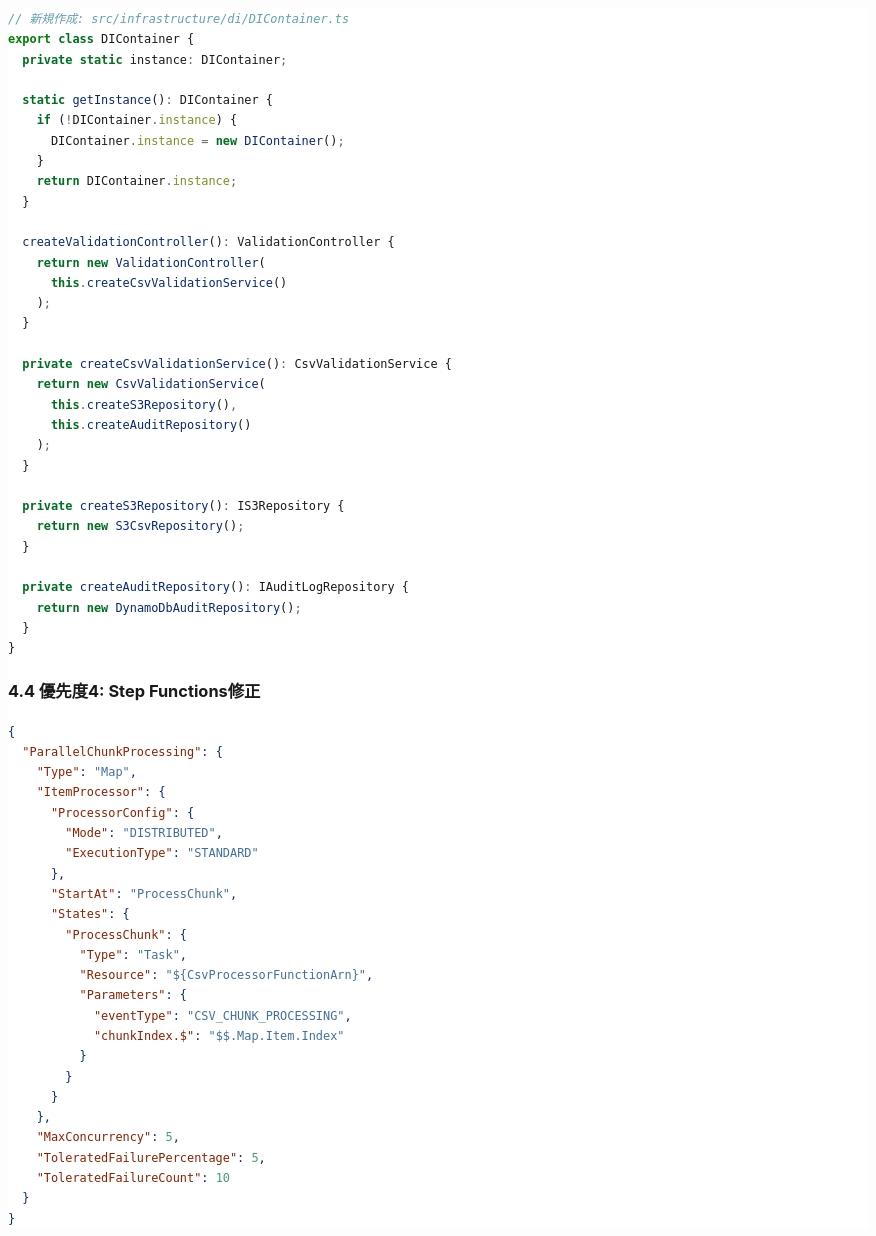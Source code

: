 ```typescript
// 新規作成: src/infrastructure/di/DIContainer.ts
export class DIContainer {
  private static instance: DIContainer;
  
  static getInstance(): DIContainer {
    if (!DIContainer.instance) {
      DIContainer.instance = new DIContainer();
    }
    return DIContainer.instance;
  }
  
  createValidationController(): ValidationController {
    return new ValidationController(
      this.createCsvValidationService()
    );
  }
  
  private createCsvValidationService(): CsvValidationService {
    return new CsvValidationService(
      this.createS3Repository(),
      this.createAuditRepository()
    );
  }
  
  private createS3Repository(): IS3Repository {
    return new S3CsvRepository();
  }
  
  private createAuditRepository(): IAuditLogRepository {
    return new DynamoDbAuditRepository();
  }
}
```

### 4.4 **優先度4: Step Functions修正**

```json
{
  "ParallelChunkProcessing": {
    "Type": "Map",
    "ItemProcessor": {
      "ProcessorConfig": {
        "Mode": "DISTRIBUTED",
        "ExecutionType": "STANDARD"
      },
      "StartAt": "ProcessChunk",
      "States": {
        "ProcessChunk": {
          "Type": "Task",
          "Resource": "${CsvProcessorFunctionArn}",
          "Parameters": {
            "eventType": "CSV_CHUNK_PROCESSING",
            "chunkIndex.$": "$$.Map.Item.Index"
          }
        }
      }
    },
    "MaxConcurrency": 5,
    "ToleratedFailurePercentage": 5,
    "ToleratedFailureCount": 10
  }
}
```
